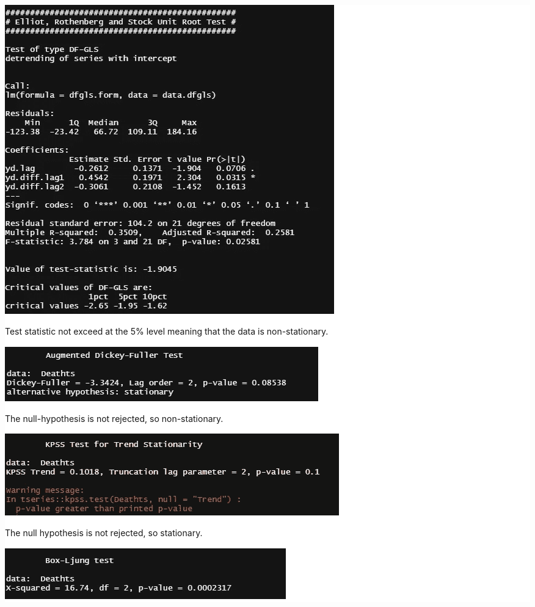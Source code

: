 ![](img/63875de262e57881c4b62c2925d6223c.png)

Test statistic not exceed at the 5% level meaning that the data is non-stationary.

![](img/971a343de7ed5059ef944bdaf27eaa85.png)

The null-hypothesis is not rejected, so non-stationary.

![](img/64724cc20c5ba5946713b849c2fce111.png)

The null hypothesis is not rejected, so stationary.

![](img/7b36755650cf5e16f9fa96466cff76d4.png)
